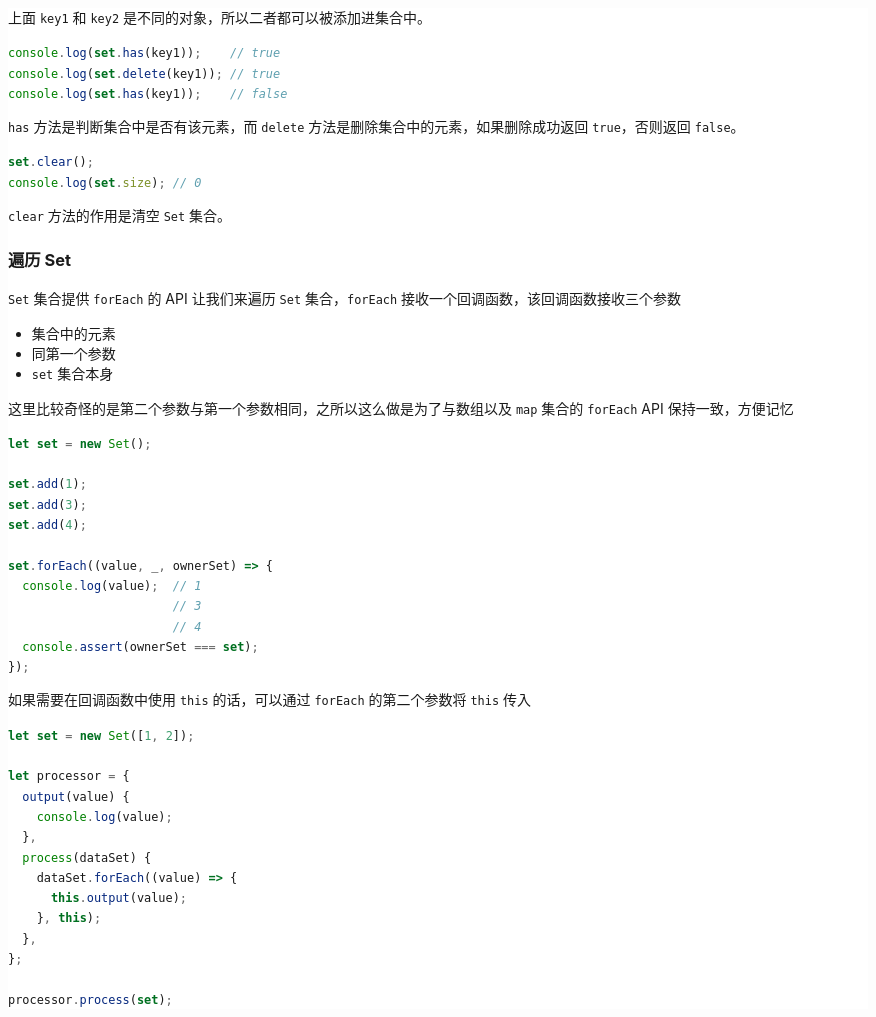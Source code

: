 上面 `key1` 和 `key2` 是不同的对象，所以二者都可以被添加进集合中。

```javascript
console.log(set.has(key1));    // true
console.log(set.delete(key1)); // true
console.log(set.has(key1));    // false
```

`has` 方法是判断集合中是否有该元素，而 `delete` 方法是删除集合中的元素，如果删除成功返回 `true`，否则返回 `false`。

```javascript
set.clear();
console.log(set.size); // 0
```

`clear` 方法的作用是清空 `Set` 集合。

### 遍历 Set

`Set` 集合提供 `forEach` 的 API 让我们来遍历 `Set` 集合，`forEach` 接收一个回调函数，该回调函数接收三个参数

- 集合中的元素
- 同第一个参数
- `set` 集合本身

这里比较奇怪的是第二个参数与第一个参数相同，之所以这么做是为了与数组以及 `map` 集合的 `forEach` API 保持一致，方便记忆

```javascript
let set = new Set();

set.add(1);
set.add(3);
set.add(4);

set.forEach((value, _, ownerSet) => {
  console.log(value);  // 1
                       // 3
                       // 4
  console.assert(ownerSet === set);
});
```

如果需要在回调函数中使用 `this` 的话，可以通过 `forEach` 的第二个参数将 `this` 传入

```javascript
let set = new Set([1, 2]);

let processor = {
  output(value) {
    console.log(value);
  },
  process(dataSet) {
    dataSet.forEach((value) => {
      this.output(value);
    }, this);
  },
};

processor.process(set);
```
